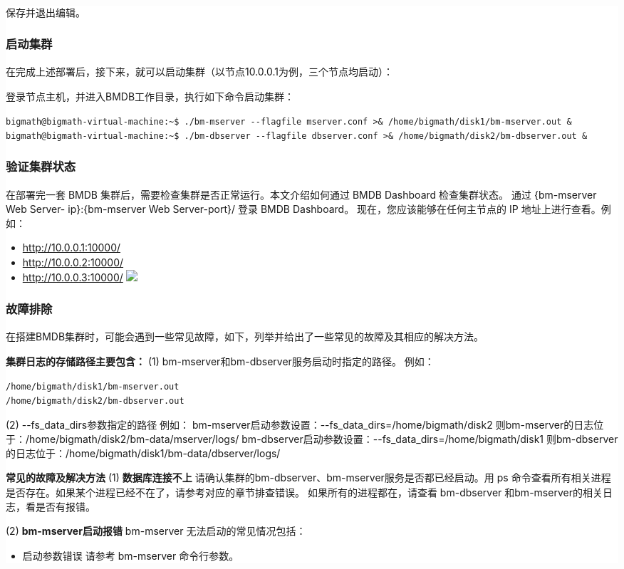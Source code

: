 保存并退出编辑。


### **启动集群**

在完成上述部署后，接下来，就可以启动集群（以节点10.0.0.1为例，三个节点均启动）：

登录节点主机，并进入BMDB工作目录，执行如下命令启动集群：

```
bigmath@bigmath-virtual-machine:~$ ./bm-mserver --flagfile mserver.conf >& /home/bigmath/disk1/bm-mserver.out &
bigmath@bigmath-virtual-machine:~$ ./bm-dbserver --flagfile dbserver.conf >& /home/bigmath/disk2/bm-dbserver.out &
```

### **验证集群状态**

在部署完一套 BMDB 集群后，需要检查集群是否正常运行。本文介绍如何通过 BMDB Dashboard 检查集群状态。
通过 {bm-mserver Web Server- ip}:{bm-mserver Web Server-port}/ 登录 BMDB Dashboard。
现在，您应该能够在任何主节点的 IP 地址上进行查看。例如：

* http://10.0.0.1:10000/
* http://10.0.0.2:10000/
* http://10.0.0.3:10000/
![](./media/chapter4/1.png)
### **故障排除**

在搭建BMDB集群时，可能会遇到一些常见故障，如下，列举并给出了一些常见的故障及其相应的解决方法。

**集群日志的存储路径主要包含：**
(1) bm-mserver和bm-dbserver服务启动时指定的路径。
例如：

```
/home/bigmath/disk1/bm-mserver.out 
/home/bigmath/disk2/bm-dbserver.out 
```

(2) --fs_data_dirs参数指定的路径
例如：
bm-mserver启动参数设置：--fs_data_dirs=/home/bigmath/disk2
则bm-mserver的日志位于：/home/bigmath/disk2/bm-data/mserver/logs/
bm-dbserver启动参数设置：--fs_data_dirs=/home/bigmath/disk1
则bm-dbserver的日志位于：/home/bigmath/disk1/bm-data/dbserver/logs/

**常见的故障及解决方法**
(1) **数据库连接不上**
请确认集群的bm-dbserver、bm-mserver服务是否都已经启动。用 ps 命令查看所有相关进程是否存在。如果某个进程已经不在了，请参考对应的章节排查错误。
如果所有的进程都在，请查看 bm-dbserver 和bm-mserver的相关日志，看是否有报错。

(2) **bm-mserver启动报错**
bm-mserver 无法启动的常见情况包括：

* 启动参数错误
  请参考 bm-mserver 命令行参数。
